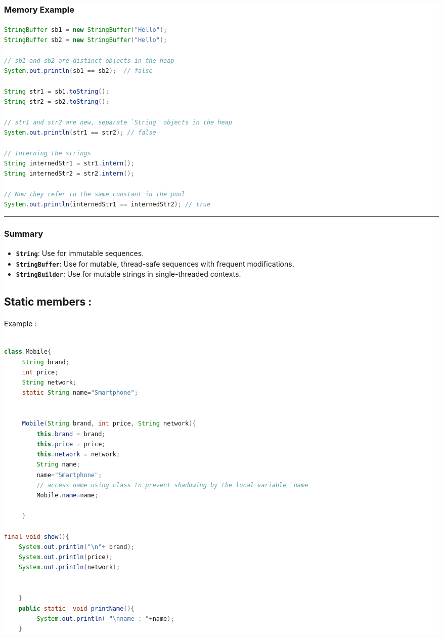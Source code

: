
### Memory Example

```java
StringBuffer sb1 = new StringBuffer("Hello");
StringBuffer sb2 = new StringBuffer("Hello");

// sb1 and sb2 are distinct objects in the heap
System.out.println(sb1 == sb2);  // false

String str1 = sb1.toString();
String str2 = sb2.toString();

// str1 and str2 are new, separate `String` objects in the heap
System.out.println(str1 == str2); // false

// Interning the strings
String internedStr1 = str1.intern();
String internedStr2 = str2.intern();

// Now they refer to the same constant in the pool
System.out.println(internedStr1 == internedStr2); // true
```

---

### Summary
- **`String`**: Use for immutable sequences.
- **`StringBuffer`**: Use for mutable, thread-safe sequences with frequent modifications.
- **`StringBuilder`**: Use for mutable strings in single-threaded contexts.

## Static members :
Example :
```java

class Mobile{
     String brand;
     int price;
     String network;
     static String name="Smartphone";


     Mobile(String brand, int price, String network){
         this.brand = brand;
         this.price = price;
         this.network = network;
         String name;
         name="Smartphone";
         // access name using class to prevent shadowing by the local variable `name
         Mobile.name=name;

     }

final void show(){
    System.out.println("\n"+ brand);
    System.out.println(price);
    System.out.println(network);


    }
    public static  void printName(){
         System.out.println( "\nname : "+name);
    }

```